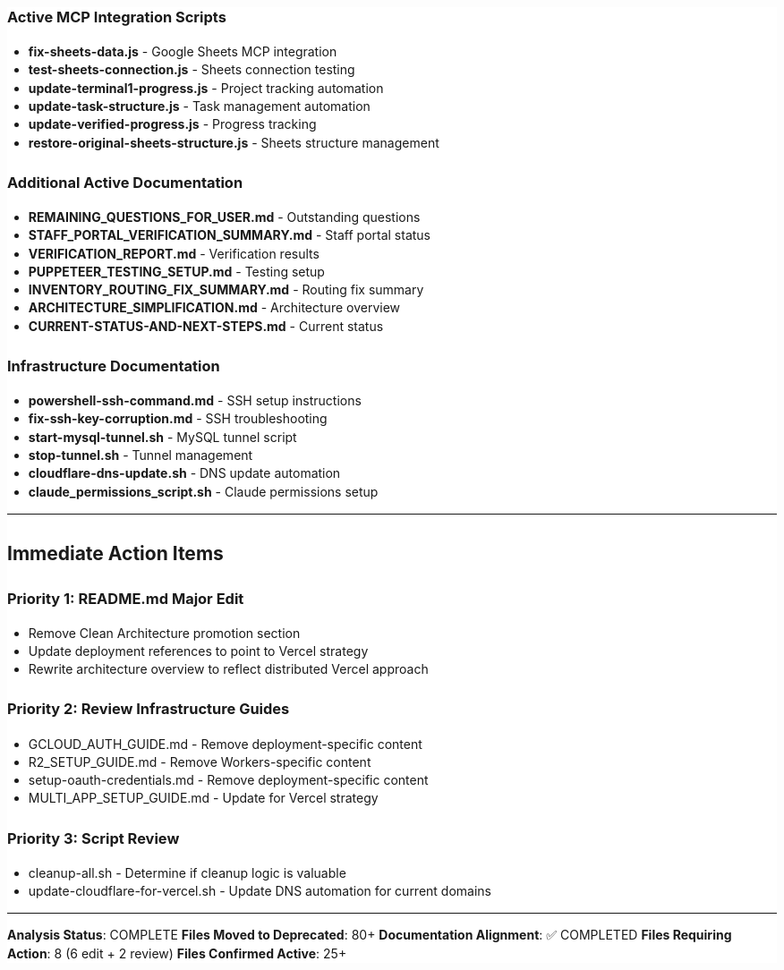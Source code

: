 ### **Active MCP Integration Scripts**
- **fix-sheets-data.js** - Google Sheets MCP integration
- **test-sheets-connection.js** - Sheets connection testing
- **update-terminal1-progress.js** - Project tracking automation
- **update-task-structure.js** - Task management automation
- **update-verified-progress.js** - Progress tracking
- **restore-original-sheets-structure.js** - Sheets structure management

### **Additional Active Documentation**
- **REMAINING_QUESTIONS_FOR_USER.md** - Outstanding questions
- **STAFF_PORTAL_VERIFICATION_SUMMARY.md** - Staff portal status
- **VERIFICATION_REPORT.md** - Verification results
- **PUPPETEER_TESTING_SETUP.md** - Testing setup
- **INVENTORY_ROUTING_FIX_SUMMARY.md** - Routing fix summary
- **ARCHITECTURE_SIMPLIFICATION.md** - Architecture overview
- **CURRENT-STATUS-AND-NEXT-STEPS.md** - Current status

### **Infrastructure Documentation**
- **powershell-ssh-command.md** - SSH setup instructions
- **fix-ssh-key-corruption.md** - SSH troubleshooting
- **start-mysql-tunnel.sh** - MySQL tunnel script
- **stop-tunnel.sh** - Tunnel management
- **cloudflare-dns-update.sh** - DNS update automation
- **claude_permissions_script.sh** - Claude permissions setup

---

## **Immediate Action Items**

### **Priority 1: README.md Major Edit**
- Remove Clean Architecture promotion section
- Update deployment references to point to Vercel strategy
- Rewrite architecture overview to reflect distributed Vercel approach

### **Priority 2: Review Infrastructure Guides**
- GCLOUD_AUTH_GUIDE.md - Remove deployment-specific content
- R2_SETUP_GUIDE.md - Remove Workers-specific content
- setup-oauth-credentials.md - Remove deployment-specific content
- MULTI_APP_SETUP_GUIDE.md - Update for Vercel strategy

### **Priority 3: Script Review**
- cleanup-all.sh - Determine if cleanup logic is valuable
- update-cloudflare-for-vercel.sh - Update DNS automation for current domains

---

**Analysis Status**: COMPLETE
**Files Moved to Deprecated**: 80+
**Documentation Alignment**: ✅ COMPLETED
**Files Requiring Action**: 8 (6 edit + 2 review)
**Files Confirmed Active**: 25+
